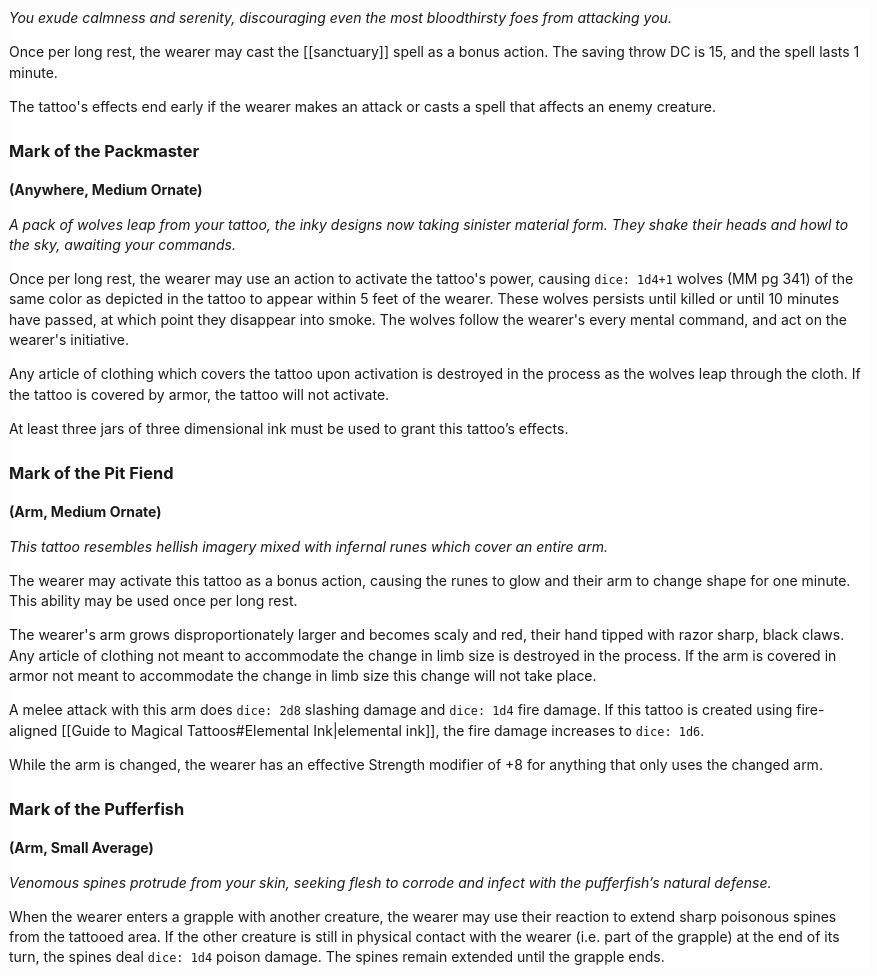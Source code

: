 *You exude calmness and serenity, discouraging even the most bloodthirsty foes from attacking you.*

Once per long rest, the wearer may cast the [[sanctuary]] spell as a bonus action. The saving throw DC is 15, and the spell lasts 1 minute.

The tattoo's effects end early if the wearer makes an attack or casts a spell that affects an enemy creature.

### Mark of the Packmaster
**(Anywhere, Medium Ornate)**

*A pack of wolves leap from your tattoo, the inky designs now taking sinister material form. They shake their heads and howl to the sky, awaiting your commands.*

Once per long rest, the wearer may use an action to activate the tattoo's power, causing ``dice: 1d4+1`` wolves (MM pg 341) of the same color as depicted in the tattoo to appear within 5 feet of the wearer. These wolves persists until killed or until 10 minutes have passed, at which point they disappear into smoke. The wolves follow the wearer's every mental command, and act on the
wearer's initiative.

Any article of clothing which covers the tattoo upon activation is destroyed in the process as the wolves leap through the cloth. If the tattoo is covered by armor, the tattoo will not activate.

At least three jars of three dimensional ink must be used to grant this tattoo’s effects.

### Mark of the Pit Fiend
**(Arm, Medium Ornate)**

*This tattoo resembles hellish imagery mixed with infernal
runes which cover an entire arm.*

The wearer may activate this tattoo as a bonus action, causing the runes to glow and their arm to change shape for one minute. This ability may be used once per long rest.

The wearer's arm grows disproportionately larger and becomes scaly and red, their hand tipped with razor sharp, black claws. Any article of clothing not meant to accommodate the change in limb size is destroyed in the process. If the arm is covered in armor not meant to accommodate the change in limb size this change will not take place.

A melee attack with this arm does ``dice: 2d8`` slashing damage and ``dice: 1d4`` fire damage. If this tattoo is created using fire-aligned [[Guide to Magical Tattoos#Elemental Ink|elemental ink]], the fire damage increases to ``dice: 1d6``.

While the arm is changed, the wearer has an effective Strength modifier of +8 for anything that only uses the changed arm.

### Mark of the Pufferfish
**(Arm, Small Average)**

*Venomous spines protrude from your skin, seeking flesh to corrode and infect with the pufferfish’s natural defense.*

When the wearer enters a grapple with another creature, the wearer may use their reaction to extend sharp poisonous spines from the tattooed area. If the other creature is still in physical contact with the wearer (i.e. part of the grapple) at the end of its turn, the spines deal ``dice: 1d4`` poison damage. The spines remain extended until the grapple ends.
